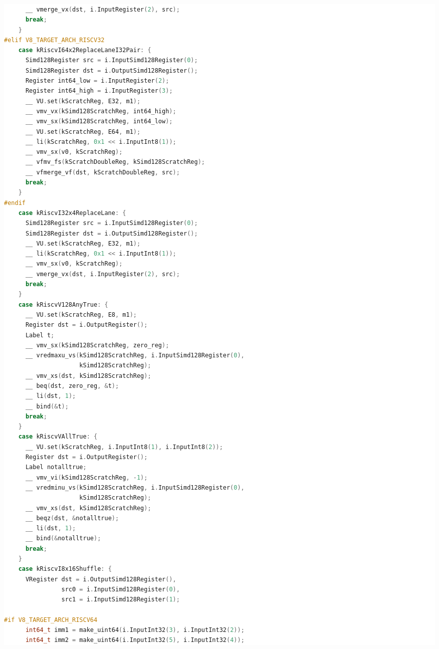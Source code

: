 ```cpp
      __ vmerge_vx(dst, i.InputRegister(2), src);
      break;
    }
#elif V8_TARGET_ARCH_RISCV32
    case kRiscvI64x2ReplaceLaneI32Pair: {
      Simd128Register src = i.InputSimd128Register(0);
      Simd128Register dst = i.OutputSimd128Register();
      Register int64_low = i.InputRegister(2);
      Register int64_high = i.InputRegister(3);
      __ VU.set(kScratchReg, E32, m1);
      __ vmv_vx(kSimd128ScratchReg, int64_high);
      __ vmv_sx(kSimd128ScratchReg, int64_low);
      __ VU.set(kScratchReg, E64, m1);
      __ li(kScratchReg, 0x1 << i.InputInt8(1));
      __ vmv_sx(v0, kScratchReg);
      __ vfmv_fs(kScratchDoubleReg, kSimd128ScratchReg);
      __ vfmerge_vf(dst, kScratchDoubleReg, src);
      break;
    }
#endif
    case kRiscvI32x4ReplaceLane: {
      Simd128Register src = i.InputSimd128Register(0);
      Simd128Register dst = i.OutputSimd128Register();
      __ VU.set(kScratchReg, E32, m1);
      __ li(kScratchReg, 0x1 << i.InputInt8(1));
      __ vmv_sx(v0, kScratchReg);
      __ vmerge_vx(dst, i.InputRegister(2), src);
      break;
    }
    case kRiscvV128AnyTrue: {
      __ VU.set(kScratchReg, E8, m1);
      Register dst = i.OutputRegister();
      Label t;
      __ vmv_sx(kSimd128ScratchReg, zero_reg);
      __ vredmaxu_vs(kSimd128ScratchReg, i.InputSimd128Register(0),
                     kSimd128ScratchReg);
      __ vmv_xs(dst, kSimd128ScratchReg);
      __ beq(dst, zero_reg, &t);
      __ li(dst, 1);
      __ bind(&t);
      break;
    }
    case kRiscvVAllTrue: {
      __ VU.set(kScratchReg, i.InputInt8(1), i.InputInt8(2));
      Register dst = i.OutputRegister();
      Label notalltrue;
      __ vmv_vi(kSimd128ScratchReg, -1);
      __ vredminu_vs(kSimd128ScratchReg, i.InputSimd128Register(0),
                     kSimd128ScratchReg);
      __ vmv_xs(dst, kSimd128ScratchReg);
      __ beqz(dst, &notalltrue);
      __ li(dst, 1);
      __ bind(&notalltrue);
      break;
    }
    case kRiscvI8x16Shuffle: {
      VRegister dst = i.OutputSimd128Register(),
                src0 = i.InputSimd128Register(0),
                src1 = i.InputSimd128Register(1);

#if V8_TARGET_ARCH_RISCV64
      int64_t imm1 = make_uint64(i.InputInt32(3), i.InputInt32(2));
      int64_t imm2 = make_uint64(i.InputInt32(5), i.InputInt32(4));
```